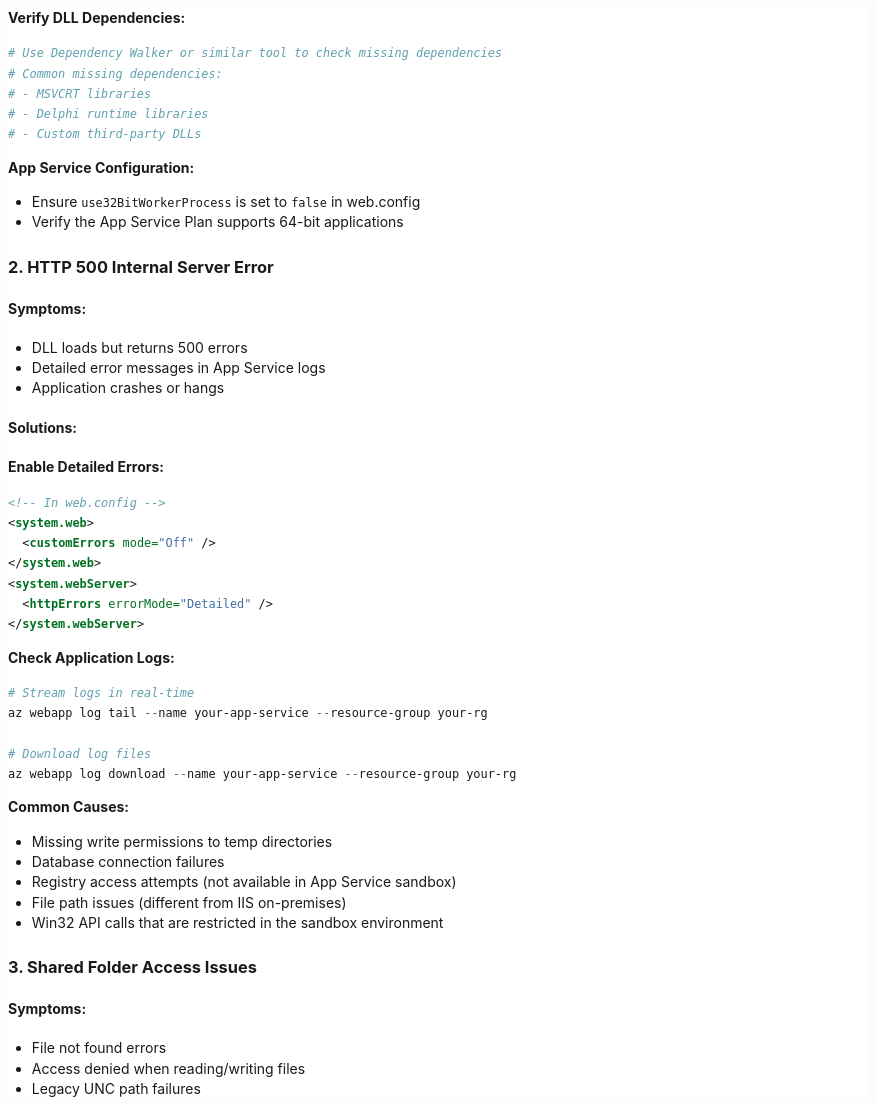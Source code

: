 **Verify DLL Dependencies:**
```powershell
# Use Dependency Walker or similar tool to check missing dependencies
# Common missing dependencies:
# - MSVCRT libraries
# - Delphi runtime libraries
# - Custom third-party DLLs
```

**App Service Configuration:**
- Ensure `use32BitWorkerProcess` is set to `false` in web.config
- Verify the App Service Plan supports 64-bit applications

### 2. HTTP 500 Internal Server Error

#### Symptoms:
- DLL loads but returns 500 errors
- Detailed error messages in App Service logs
- Application crashes or hangs

#### Solutions:

**Enable Detailed Errors:**
```xml
<!-- In web.config -->
<system.web>
  <customErrors mode="Off" />
</system.web>
<system.webServer>
  <httpErrors errorMode="Detailed" />
</system.webServer>
```

**Check Application Logs:**
```powershell
# Stream logs in real-time
az webapp log tail --name your-app-service --resource-group your-rg

# Download log files
az webapp log download --name your-app-service --resource-group your-rg
```

**Common Causes:**
- Missing write permissions to temp directories
- Database connection failures
- Registry access attempts (not available in App Service sandbox)
- File path issues (different from IIS on-premises)
- Win32 API calls that are restricted in the sandbox environment

### 3. Shared Folder Access Issues

#### Symptoms:
- File not found errors
- Access denied when reading/writing files
- Legacy UNC path failures
